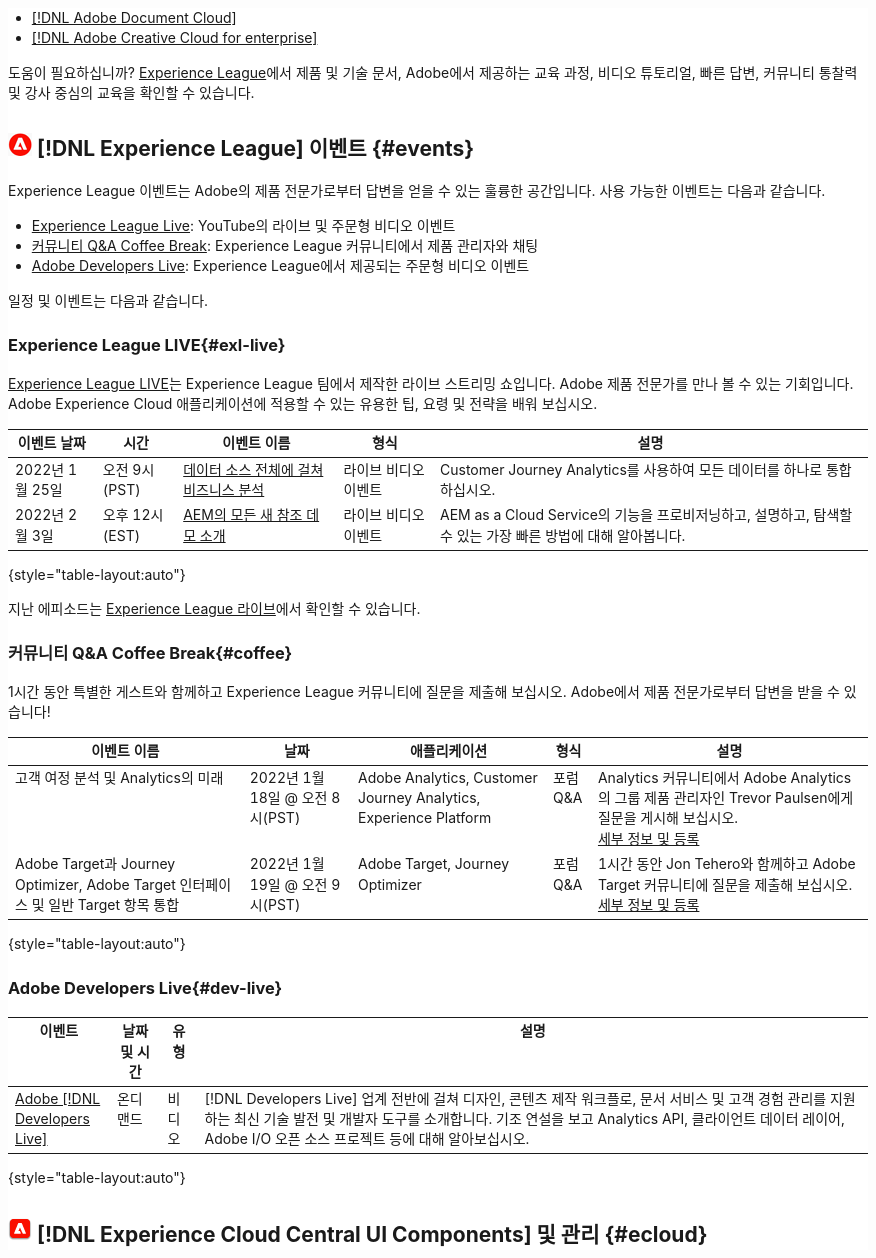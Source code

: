 * [[!DNL Adobe Document Cloud]](#doc-cloud)
* [[!DNL Adobe Creative Cloud for enterprise]](#creative-cloud)

도움이 필요하십니까? [Experience League](https://experienceleague.adobe.com/?lang=ko-KR/#home)에서 제품 및 기술 문서, Adobe에서 제공하는 교육 과정, 비디오 튜토리얼, 빠른 답변, 커뮤니티 통찰력 및 강사 중심의 교육을 확인할 수 있습니다.

## ![아이콘](/assets/experience-league.png) [!DNL Experience League] 이벤트 {#events}

Experience League 이벤트는 Adobe의 제품 전문가로부터 답변을 얻을 수 있는 훌륭한 공간입니다. 사용 가능한 이벤트는 다음과 같습니다.

* [Experience League Live](#exl-live): YouTube의 라이브 및 주문형 비디오 이벤트
* [커뮤니티 Q&amp;A Coffee Break](#coffee): Experience League 커뮤니티에서 제품 관리자와 채팅
* [Adobe Developers Live](#dev-live): Experience League에서 제공되는 주문형 비디오 이벤트

일정 및 이벤트는 다음과 같습니다.

### Experience League LIVE{#exl-live}

[Experience League LIVE](https://experienceleague.adobe.com/docs/experience-league-live-events/events/overview.html?lang=ko-KR)는 Experience League 팀에서 제작한 라이브 스트리밍 쇼입니다. Adobe 제품 전문가를 만나 볼 수 있는 기회입니다. Adobe Experience Cloud 애플리케이션에 적용할 수 있는 유용한 팁, 요령 및 전략을 배워 보십시오.

| 이벤트 날짜 | 시간 | 이벤트 이름 | 형식 | 설명 |
| -----------| ---------- | ---------- | ---------- |---------- |
| 2022년 1월 25일 | 오전 9시(PST) | [데이터 소스 전체에 걸쳐 비즈니스 분석](https://www.youtube.com/watch?v=L2EWCOHeyXI) | 라이브 비디오 이벤트 | Customer Journey Analytics를 사용하여 모든 데이터를 하나로 통합하십시오. |
| 2022년 2월 3일 | 오후 12시(EST) | [AEM의 모든 새 참조 데모 소개](https://www.youtube.com/watch?v=FEREXV826NQ) | 라이브 비디오 이벤트 | AEM as a Cloud Service의 기능을 프로비저닝하고, 설명하고, 탐색할 수 있는 가장 빠른 방법에 대해 알아봅니다. |

{style=&quot;table-layout:auto&quot;}

지난 에피소드는 [Experience League 라이브](https://experienceleague.adobe.com/docs/experience-league-live-events/events/overview.html?lang=ko)에서 확인할 수 있습니다.

### 커뮤니티 Q&amp;A Coffee Break{#coffee}

1시간 동안 특별한 게스트와 함께하고 Experience League 커뮤니티에 질문을 제출해 보십시오. Adobe에서 제품 전문가로부터 답변을 받을 수 있습니다!

| 이벤트 이름 | 날짜 | 애플리케이션 | 형식 | 설명 |
| -----------| ---------- | ---------- | ---------- |---------- |
| 고객 여정 분석 및 Analytics의 미래 | 2022년 1월 18일 @ 오전 8시(PST) | Adobe Analytics, Customer Journey Analytics, Experience Platform | 포럼 Q&amp;A | Analytics 커뮤니티에서 Adobe Analytics의 그룹 제품 관리자인 Trevor Paulsen에게 질문을 게시해 보십시오.<br>[세부 정보 및 등록](https://analyticscommunityqacoffeebrea.splashthat.com/?utm_source=community-thread&amp;utm_campaign=coffee_talk_AA&amp;utm_content=220118) |
| Adobe Target과 Journey Optimizer, Adobe Target 인터페이스 및 일반 Target 항목 통합 | 2022년 1월 19일 @ 오전 9시(PST) | Adobe Target, Journey Optimizer | 포럼 Q&amp;A | 1시간 동안 Jon Tehero와 함께하고 Adobe Target 커뮤니티에 질문을 제출해 보십시오.<br>[세부 정보 및 등록](https://communitycoffeebreakadobetarge.splashthat.com/?utm_source=email&amp;utm_campaign=coffee_talk_AT&amp;utm_content=210119) |

{style=&quot;table-layout:auto&quot;}

### Adobe Developers Live{#dev-live}

| 이벤트 | 날짜 및 시간 | 유형 | 설명 |
| -----------| ---------- | ---------- |---------- |
| [Adobe [!DNL Developers Live]](https://experienceleague.adobe.com/docs/adobe-developers-live-events/events/2021/oct2021/overview.html?lang=ko) | 온디맨드 | 비디오 | [!DNL Developers Live] 업계 전반에 걸쳐 디자인, 콘텐츠 제작 워크플로, 문서 서비스 및 고객 경험 관리를 지원하는 최신 기술 발전 및 개발자 도구를 소개합니다. 기조 연설을 보고 Analytics API, 클라이언트 데이터 레이어, Adobe I/O 오픈 소스 프로젝트 등에 대해 알아보십시오. |

{style=&quot;table-layout:auto&quot;}

## ![아이콘](/assets/ec_appicon_24.png) [!DNL Experience Cloud Central UI Components] 및 관리 {#ecloud}

